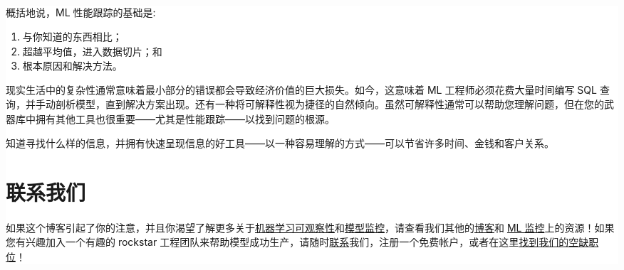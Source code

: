 概括地说，ML 性能跟踪的基础是:

1.  与你知道的东西相比；
2.  超越平均值，进入数据切片；和
3.  根本原因和解决方法。

现实生活中的复杂性通常意味着最小部分的错误都会导致经济价值的巨大损失。如今，这意味着 ML 工程师必须花费大量时间编写 SQL 查询，并手动剖析模型，直到解决方案出现。还有一种将可解释性视为捷径的自然倾向。虽然可解释性通常可以帮助您理解问题，但在您的武器库中拥有其他工具也很重要——尤其是性能跟踪——以找到问题的根源。

知道寻找什么样的信息，并拥有快速呈现信息的好工具——以一种容易理解的方式——可以节省许多时间、金钱和客户关系。

# 联系我们

如果这个博客引起了你的注意，并且你渴望了解更多关于[机器学习可观察性](https://arize.com/ml-observability/)和[模型监控](https://arize.com/model-monitoring/)，请查看我们其他的[博客](https://arize.com/blog/)和 [ML 监控](https://arize.com/ml-monitoring/)上的资源！如果您有兴趣加入一个有趣的 rockstar 工程团队来帮助模型成功生产，请随时[联系](https://arize.com/contact/)我们，注册一个免费帐户，或者在这里[找到我们的空缺职位](https://arize.com/careers/)！